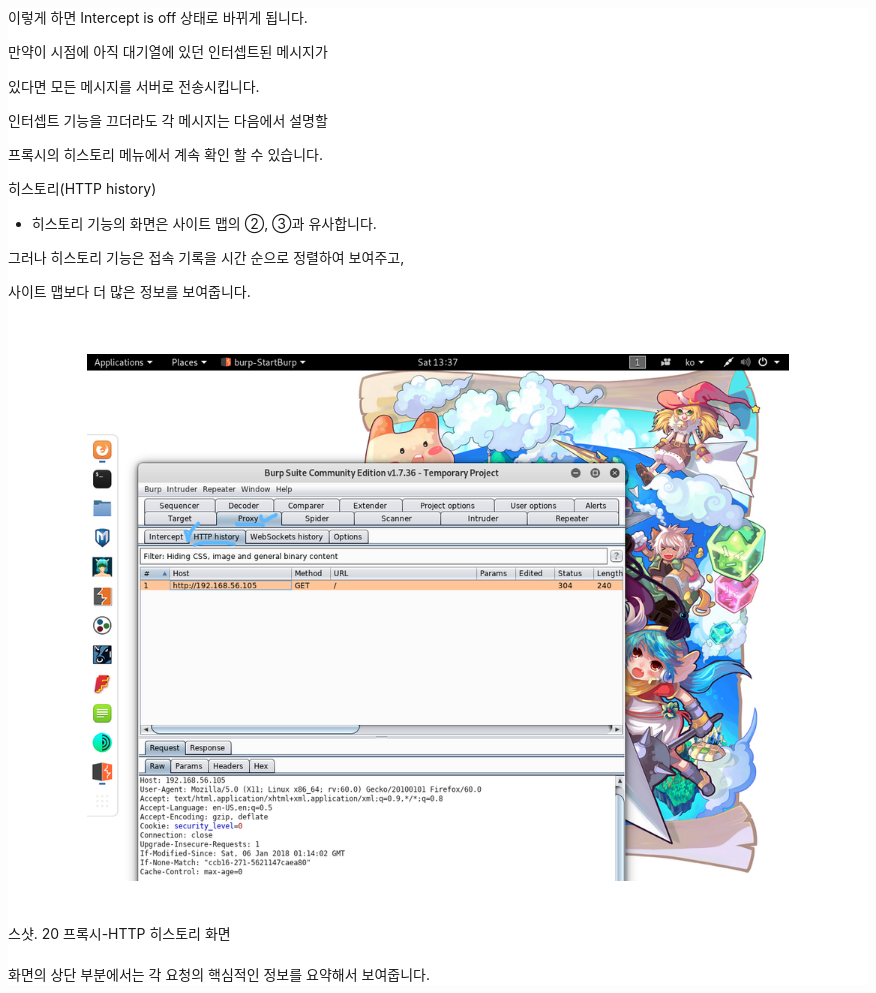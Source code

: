 이렇게 하면 Intercept is off 상태로 바뀌게 됩니다.


만약이 시점에 아직 대기열에 있던 인터셉트된 메시지가

있다면 모든 메시지를 서버로 전송시킵니다.


인터셉트 기능을 끄더라도 각 메시지는 다음에서 설명할

프록시의 히스토리 메뉴에서 계속 확인 할 수 있습니다.

히스토리(HTTP history)

- 히스토리 기능의 화면은 사이트 맵의 ②, ③과 유사합니다.

그러나 히스토리 기능은 접속 기록을 시간 순으로 정렬하여 보여주고,

사이트 맵보다 더 많은 정보를 보여줍니다.

<div align="center" >
<img src="/Art of Web Hacking/Chapter4/024.png" width="702" height="602"> <br>
</div>스샷. 20 프록시-HTTP 히스토리 화면<br><br>
화면의 상단 부분에서는 각 요청의 핵심적인 정보를 요약해서 보여줍니다.
